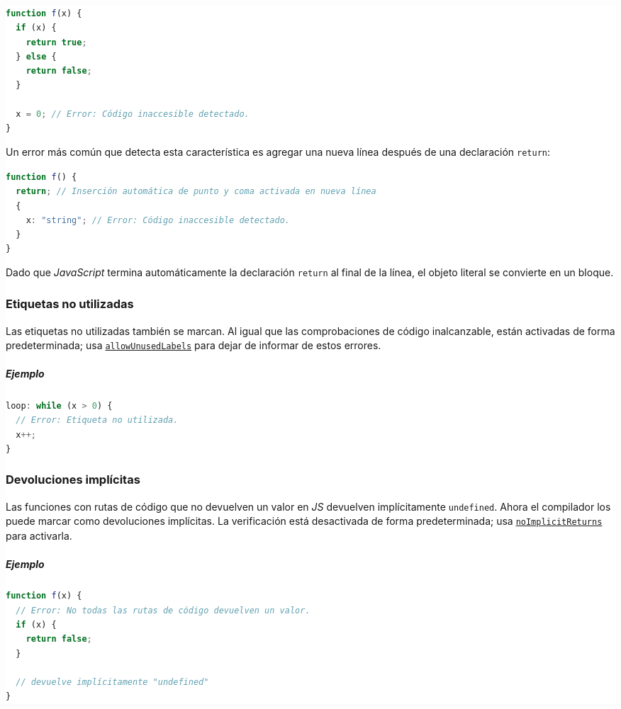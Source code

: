 ```ts
function f(x) {
  if (x) {
    return true;
  } else {
    return false;
  }

  x = 0; // Error: Código inaccesible detectado.
}
```

Un error más común que detecta esta característica es agregar una nueva línea después de una declaración `return`:

```ts
function f() {
  return; // Inserción automática de punto y coma activada en nueva línea
  {
    x: "string"; // Error: Código inaccesible detectado.
  }
}
```

Dado que *JavaScript* termina automáticamente la declaración `return` al final de la línea, el objeto literal se convierte en un bloque.

### Etiquetas no utilizadas

Las etiquetas no utilizadas también se marcan.
Al igual que las comprobaciones de código inalcanzable, están activadas de forma predeterminada;
usa [`allowUnusedLabels`](/tsconfig#allowUnusedLabels) para dejar de informar de estos errores.

##### Ejemplo

```ts
loop: while (x > 0) {
  // Error: Etiqueta no utilizada.
  x++;
}
```

### Devoluciones implícitas

Las funciones con rutas de código que no devuelven un valor en *JS* devuelven implícitamente `undefined`.
Ahora el compilador los puede marcar como devoluciones implícitas.
La verificación está desactivada de forma predeterminada; usa [`noImplicitReturns`](/tsconfig#noImplicitReturns) para activarla.

##### Ejemplo

```ts
function f(x) {
  // Error: No todas las rutas de código devuelven un valor.
  if (x) {
    return false;
  }

  // devuelve implícitamente "undefined"
}
```
